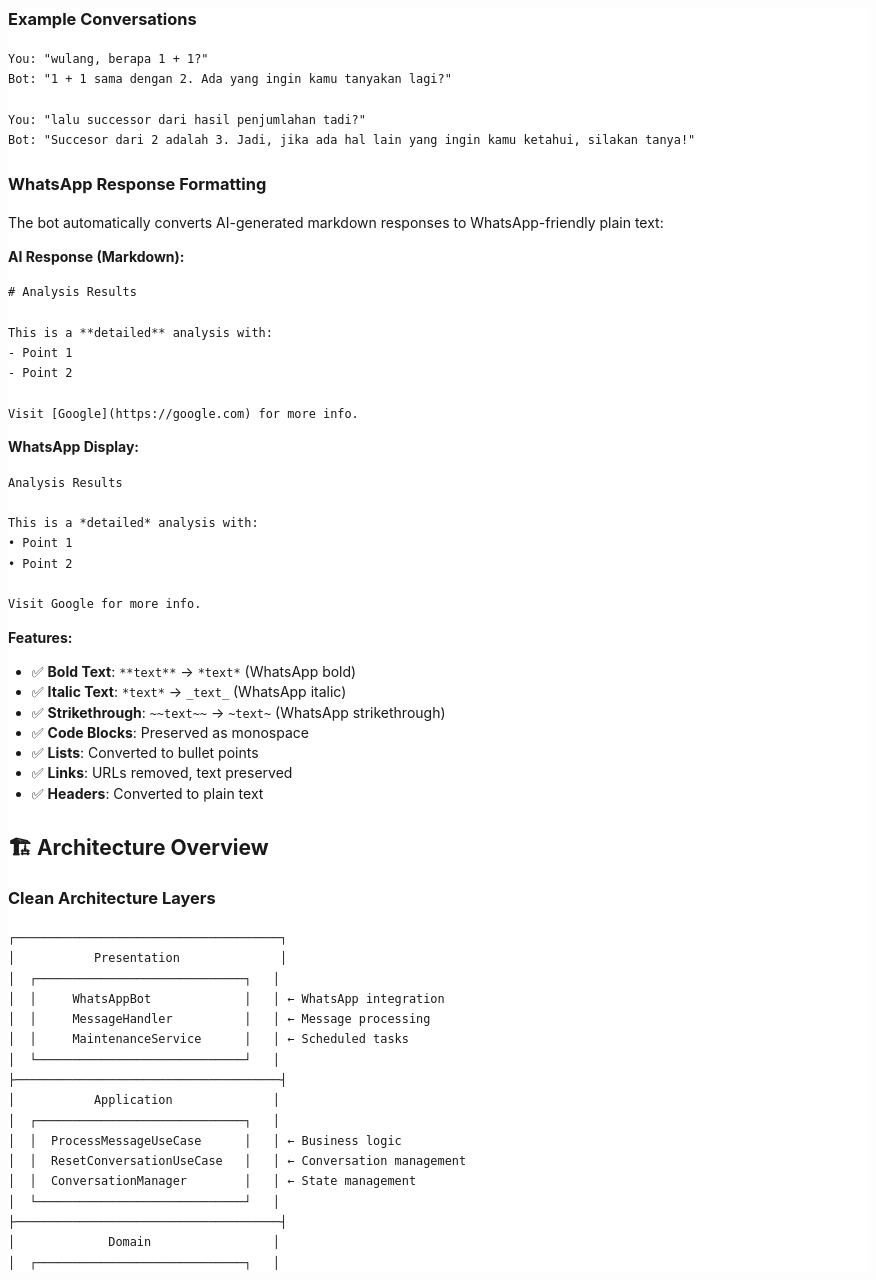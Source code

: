 ### **Example Conversations**
```
You: "wulang, berapa 1 + 1?"
Bot: "1 + 1 sama dengan 2. Ada yang ingin kamu tanyakan lagi?"

You: "lalu successor dari hasil penjumlahan tadi?"
Bot: "Succesor dari 2 adalah 3. Jadi, jika ada hal lain yang ingin kamu ketahui, silakan tanya!"
```

### **WhatsApp Response Formatting**
The bot automatically converts AI-generated markdown responses to WhatsApp-friendly plain text:

**AI Response (Markdown):**
```
# Analysis Results

This is a **detailed** analysis with:
- Point 1
- Point 2

Visit [Google](https://google.com) for more info.
```

**WhatsApp Display:**
```
Analysis Results

This is a *detailed* analysis with:
• Point 1
• Point 2

Visit Google for more info.
```

**Features:**
- ✅ **Bold Text**: `**text**` → `*text*` (WhatsApp bold)
- ✅ **Italic Text**: `*text*` → `_text_` (WhatsApp italic)
- ✅ **Strikethrough**: `~~text~~` → `~text~` (WhatsApp strikethrough)
- ✅ **Code Blocks**: Preserved as monospace
- ✅ **Lists**: Converted to bullet points
- ✅ **Links**: URLs removed, text preserved
- ✅ **Headers**: Converted to plain text

## 🏗️ Architecture Overview

### **Clean Architecture Layers**

```
┌─────────────────────────────────────┐
│           Presentation              │
│  ┌─────────────────────────────┐   │
│  │     WhatsAppBot             │   │ ← WhatsApp integration
│  │     MessageHandler          │   │ ← Message processing
│  │     MaintenanceService      │   │ ← Scheduled tasks
│  └─────────────────────────────┘   │
├─────────────────────────────────────┤
│           Application              │
│  ┌─────────────────────────────┐   │
│  │  ProcessMessageUseCase      │   │ ← Business logic
│  │  ResetConversationUseCase   │   │ ← Conversation management
│  │  ConversationManager        │   │ ← State management
│  └─────────────────────────────┘   │
├─────────────────────────────────────┤
│             Domain                 │
│  ┌─────────────────────────────┐   │
```